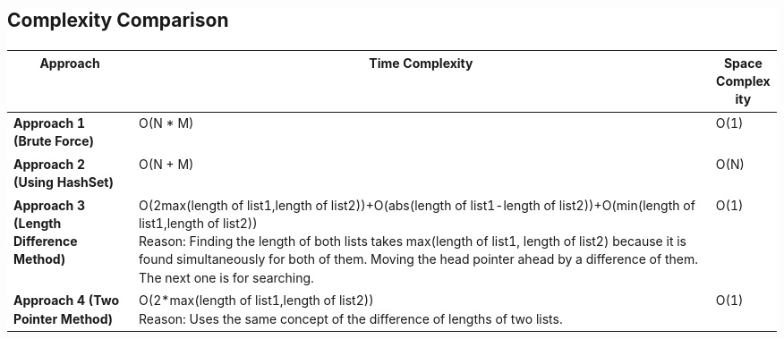 
## Complexity Comparison

| Approach                    | Time Complexity | Space Complexity |
|-----------------------------|-----------------|------------------|
| **Approach 1 (Brute Force)** | O(N * M)        | O(1)             |
| **Approach 2 (Using HashSet)** | O(N + M)        | O(N)             |
| **Approach 3 (Length Difference Method)** |O(2max(length of list1,length of list2))+O(abs(length of list1-length of list2))+O(min(length of list1,length of list2)) <br> Reason: Finding the length of both lists takes max(length of list1, length of list2) because it is found simultaneously for both of them. Moving the head pointer ahead by a difference of them. The next one is for searching.        | O(1)             |
| **Approach 4 (Two Pointer Method)** | O(2*max(length of list1,length of list2)) <br> Reason: Uses the same concept of the difference of lengths of two lists.        | O(1)             |
